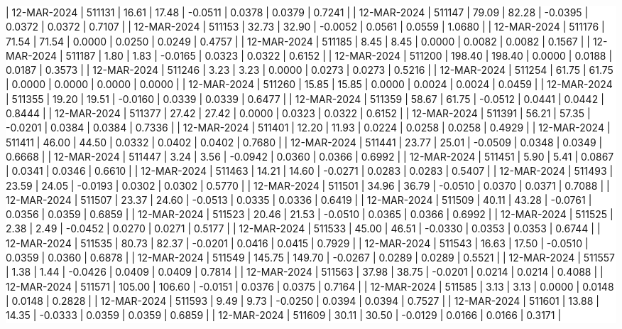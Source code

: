 | 12-MAR-2024 | 511131 | 16.61 | 17.48 | -0.0511 | 0.0378 | 0.0379 | 0.7241 |
| 12-MAR-2024 | 511147 | 79.09 | 82.28 | -0.0395 | 0.0372 | 0.0372 | 0.7107 |
| 12-MAR-2024 | 511153 | 32.73 | 32.90 | -0.0052 | 0.0561 | 0.0559 | 1.0680 |
| 12-MAR-2024 | 511176 | 71.54 | 71.54 | 0.0000 | 0.0250 | 0.0249 | 0.4757 |
| 12-MAR-2024 | 511185 | 8.45 | 8.45 | 0.0000 | 0.0082 | 0.0082 | 0.1567 |
| 12-MAR-2024 | 511187 | 1.80 | 1.83 | -0.0165 | 0.0323 | 0.0322 | 0.6152 |
| 12-MAR-2024 | 511200 | 198.40 | 198.40 | 0.0000 | 0.0188 | 0.0187 | 0.3573 |
| 12-MAR-2024 | 511246 | 3.23 | 3.23 | 0.0000 | 0.0273 | 0.0273 | 0.5216 |
| 12-MAR-2024 | 511254 | 61.75 | 61.75 | 0.0000 | 0.0000 | 0.0000 | 0.0000 |
| 12-MAR-2024 | 511260 | 15.85 | 15.85 | 0.0000 | 0.0024 | 0.0024 | 0.0459 |
| 12-MAR-2024 | 511355 | 19.20 | 19.51 | -0.0160 | 0.0339 | 0.0339 | 0.6477 |
| 12-MAR-2024 | 511359 | 58.67 | 61.75 | -0.0512 | 0.0441 | 0.0442 | 0.8444 |
| 12-MAR-2024 | 511377 | 27.42 | 27.42 | 0.0000 | 0.0323 | 0.0322 | 0.6152 |
| 12-MAR-2024 | 511391 | 56.21 | 57.35 | -0.0201 | 0.0384 | 0.0384 | 0.7336 |
| 12-MAR-2024 | 511401 | 12.20 | 11.93 | 0.0224 | 0.0258 | 0.0258 | 0.4929 |
| 12-MAR-2024 | 511411 | 46.00 | 44.50 | 0.0332 | 0.0402 | 0.0402 | 0.7680 |
| 12-MAR-2024 | 511441 | 23.77 | 25.01 | -0.0509 | 0.0348 | 0.0349 | 0.6668 |
| 12-MAR-2024 | 511447 | 3.24 | 3.56 | -0.0942 | 0.0360 | 0.0366 | 0.6992 |
| 12-MAR-2024 | 511451 | 5.90 | 5.41 | 0.0867 | 0.0341 | 0.0346 | 0.6610 |
| 12-MAR-2024 | 511463 | 14.21 | 14.60 | -0.0271 | 0.0283 | 0.0283 | 0.5407 |
| 12-MAR-2024 | 511493 | 23.59 | 24.05 | -0.0193 | 0.0302 | 0.0302 | 0.5770 |
| 12-MAR-2024 | 511501 | 34.96 | 36.79 | -0.0510 | 0.0370 | 0.0371 | 0.7088 |
| 12-MAR-2024 | 511507 | 23.37 | 24.60 | -0.0513 | 0.0335 | 0.0336 | 0.6419 |
| 12-MAR-2024 | 511509 | 40.11 | 43.28 | -0.0761 | 0.0356 | 0.0359 | 0.6859 |
| 12-MAR-2024 | 511523 | 20.46 | 21.53 | -0.0510 | 0.0365 | 0.0366 | 0.6992 |
| 12-MAR-2024 | 511525 | 2.38 | 2.49 | -0.0452 | 0.0270 | 0.0271 | 0.5177 |
| 12-MAR-2024 | 511533 | 45.00 | 46.51 | -0.0330 | 0.0353 | 0.0353 | 0.6744 |
| 12-MAR-2024 | 511535 | 80.73 | 82.37 | -0.0201 | 0.0416 | 0.0415 | 0.7929 |
| 12-MAR-2024 | 511543 | 16.63 | 17.50 | -0.0510 | 0.0359 | 0.0360 | 0.6878 |
| 12-MAR-2024 | 511549 | 145.75 | 149.70 | -0.0267 | 0.0289 | 0.0289 | 0.5521 |
| 12-MAR-2024 | 511557 | 1.38 | 1.44 | -0.0426 | 0.0409 | 0.0409 | 0.7814 |
| 12-MAR-2024 | 511563 | 37.98 | 38.75 | -0.0201 | 0.0214 | 0.0214 | 0.4088 |
| 12-MAR-2024 | 511571 | 105.00 | 106.60 | -0.0151 | 0.0376 | 0.0375 | 0.7164 |
| 12-MAR-2024 | 511585 | 3.13 | 3.13 | 0.0000 | 0.0148 | 0.0148 | 0.2828 |
| 12-MAR-2024 | 511593 | 9.49 | 9.73 | -0.0250 | 0.0394 | 0.0394 | 0.7527 |
| 12-MAR-2024 | 511601 | 13.88 | 14.35 | -0.0333 | 0.0359 | 0.0359 | 0.6859 |
| 12-MAR-2024 | 511609 | 30.11 | 30.50 | -0.0129 | 0.0166 | 0.0166 | 0.3171 |